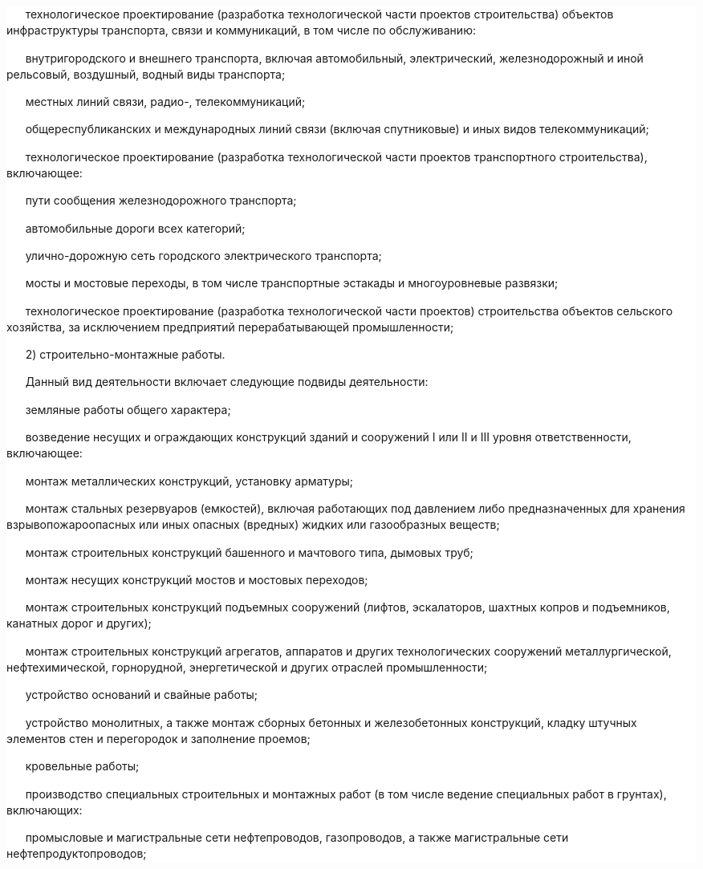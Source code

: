       технологическое проектирование (разработка технологической части проектов строительства) объектов инфраструктуры транспорта, связи и коммуникаций, в том числе по обслуживанию:

      внутригородского и внешнего транспорта, включая автомобильный, электрический, железнодорожный и иной рельсовый, воздушный, водный виды транспорта;

      местных линий связи, радио-, телекоммуникаций;

      общереспубликанских и международных линий связи (включая спутниковые) и иных видов телекоммуникаций;

      технологическое проектирование (разработка технологической части проектов транспортного строительства), включающее:

      пути сообщения железнодорожного транспорта;

      автомобильные дороги всех категорий;

      улично-дорожную сеть городского электрического транспорта;

      мосты и мостовые переходы, в том числе транспортные эстакады и многоуровневые развязки;

      технологическое проектирование (разработка технологической части проектов) строительства объектов сельского хозяйства, за исключением предприятий перерабатывающей промышленности;

      2) строительно-монтажные работы.

      Данный вид деятельности включает следующие подвиды деятельности:

      земляные работы общего характера;

      возведение несущих и ограждающих конструкций зданий и сооружений I или II и III уровня ответственности, включающее:

      монтаж металлических конструкций, установку арматуры;

      монтаж стальных резервуаров (емкостей), включая работающих под давлением либо предназначенных для хранения взрывопожароопасных или иных опасных (вредных) жидких или газообразных веществ;

      монтаж строительных конструкций башенного и мачтового типа, дымовых труб;

      монтаж несущих конструкций мостов и мостовых переходов;

      монтаж строительных конструкций подъемных сооружений (лифтов, эскалаторов, шахтных копров и подъемников, канатных дорог и других);

      монтаж строительных конструкций агрегатов, аппаратов и других технологических сооружений металлургической, нефтехимической, горнорудной, энергетической и других отраслей промышленности;

      устройство оснований и свайные работы;

      устройство монолитных, а также монтаж сборных бетонных и железобетонных конструкций, кладку штучных элементов стен и перегородок и заполнение проемов;

      кровельные работы;

      производство специальных строительных и монтажных работ (в том числе ведение специальных работ в грунтах), включающих:

      промысловые и магистральные сети нефтепроводов, газопроводов, а также магистральные сети нефтепродуктопроводов;
